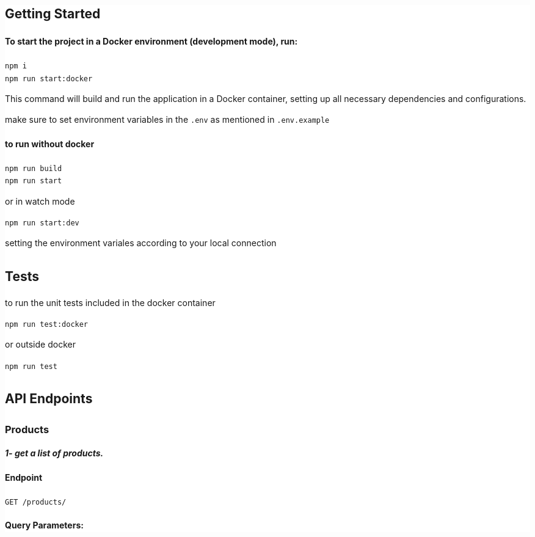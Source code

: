 ## Getting Started

#### To start the project in a Docker environment (development mode), run:

```bash
npm i
npm run start:docker
```

This command will build and run the application in a Docker container, setting up all necessary dependencies and configurations.

make sure to set environment variables in the `.env` as mentioned in `.env.example`

#### to run without docker

```
npm run build
npm run start
```

or in watch mode

```
npm run start:dev
```

setting the environment variales according to your local connection

## Tests

to run the unit tests included in the docker container

```
npm run test:docker
```

or outside docker

```
npm run test
```

## API Endpoints

### Products

**_1- get a list of products._**

#### Endpoint

```
GET /products/
```

#### Query Parameters:
